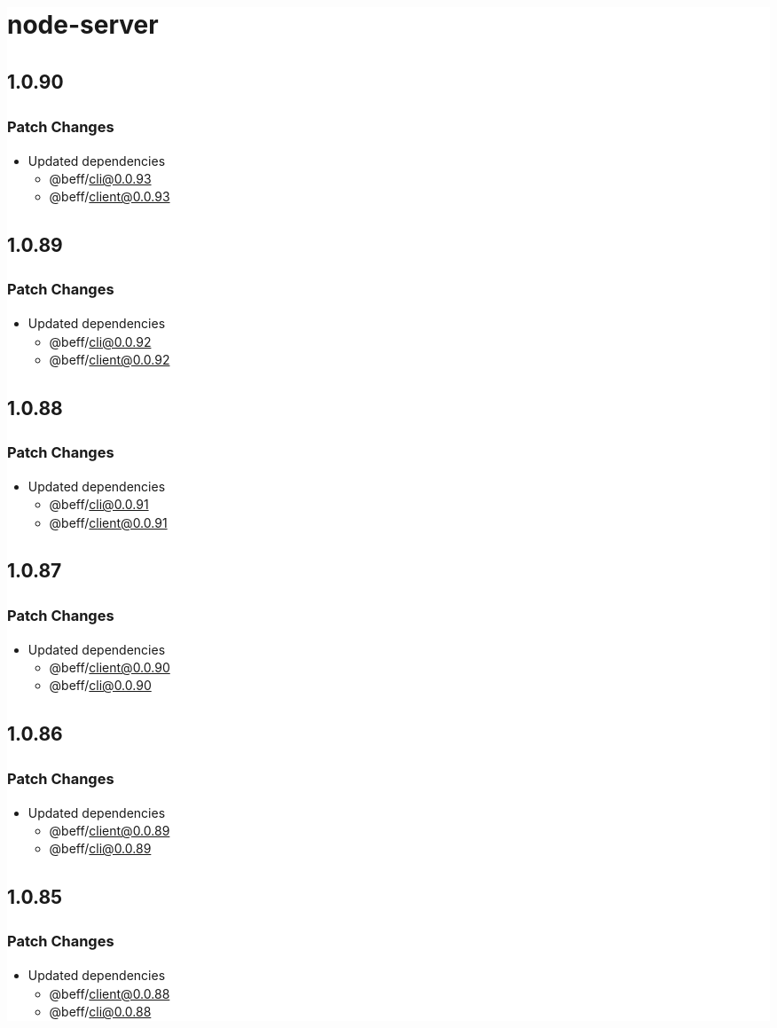 # node-server

## 1.0.90

### Patch Changes

- Updated dependencies
  - @beff/cli@0.0.93
  - @beff/client@0.0.93

## 1.0.89

### Patch Changes

- Updated dependencies
  - @beff/cli@0.0.92
  - @beff/client@0.0.92

## 1.0.88

### Patch Changes

- Updated dependencies
  - @beff/cli@0.0.91
  - @beff/client@0.0.91

## 1.0.87

### Patch Changes

- Updated dependencies
  - @beff/client@0.0.90
  - @beff/cli@0.0.90

## 1.0.86

### Patch Changes

- Updated dependencies
  - @beff/client@0.0.89
  - @beff/cli@0.0.89

## 1.0.85

### Patch Changes

- Updated dependencies
  - @beff/client@0.0.88
  - @beff/cli@0.0.88
